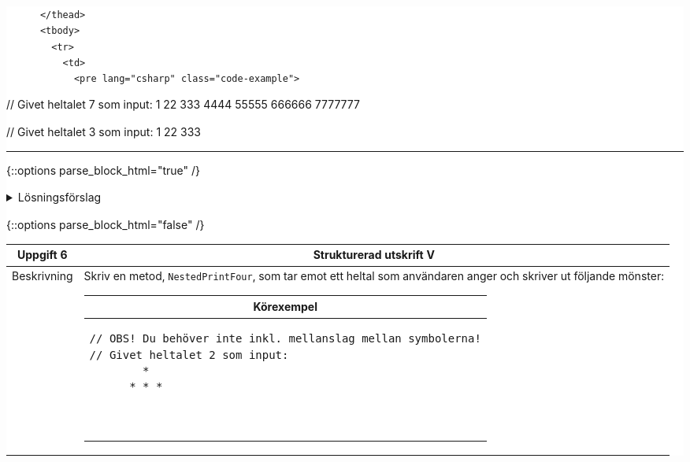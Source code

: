           </thead>
          <tbody>
            <tr>
              <td>
                <pre lang="csharp" class="code-example">
// Givet heltalet 7 som input:
1
22
333
4444
55555
666666
7777777

// Givet heltalet 3 som input:
1
22
333
                </pre>
              </td>
            </tr>
          </tbody>
        </table>
      </td>
    </tr>
  </tbody>
</table>

---

{::options parse_block_html="true" /}

<details><summary markdown="span">Lösningsförslag</summary></details>

{::options parse_block_html="false" /}


<table>
  <thead>
    <tr>
      <th>Uppgift 6</th>
      <th>Strukturerad utskrift V</th>
    </tr>
  </thead>
  <tbody>
    <tr>
      <td>Beskrivning</td>
      <td>
Skriv en metod, <code>NestedPrintFour</code>, som tar emot ett heltal som användaren anger och skriver ut följande mönster:<br>
        <table class="examples">
          <thead>
            <tr>
              <th>Körexempel</th>
            </tr>
          </thead>
          <tbody>
            <tr>
              <td>
                <pre lang="csharp" class="highlight">
// OBS! Du behöver inte inkl. mellanslag mellan symbolerna!
// Givet heltalet 2 som input:
        *
      * * *
 